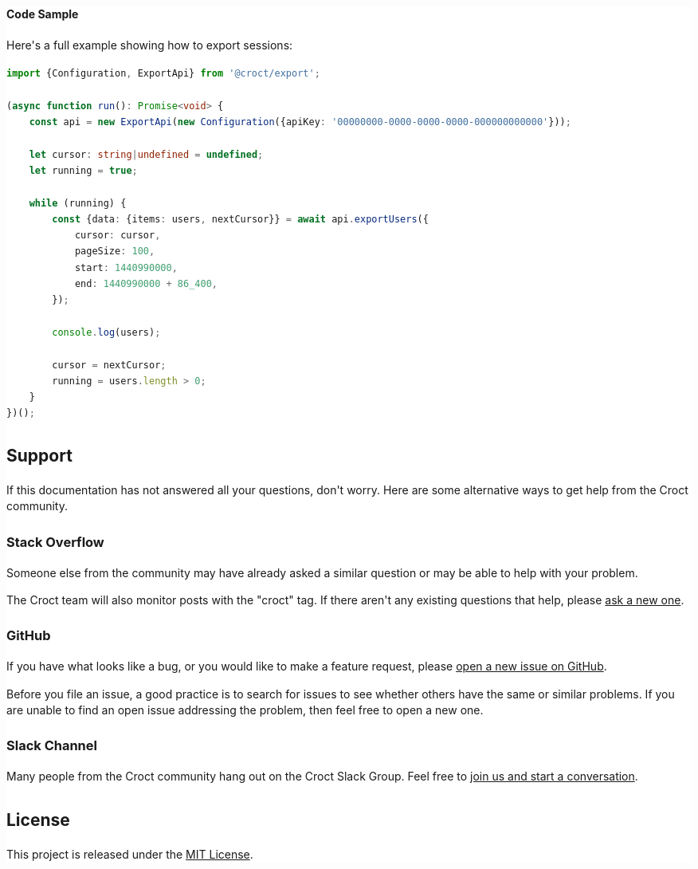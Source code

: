 #### Code Sample

Here's a full example showing how to export sessions:

```ts
import {Configuration, ExportApi} from '@croct/export';

(async function run(): Promise<void> {
    const api = new ExportApi(new Configuration({apiKey: '00000000-0000-0000-0000-000000000000'}));

    let cursor: string|undefined = undefined;
    let running = true;

    while (running) {
        const {data: {items: users, nextCursor}} = await api.exportUsers({
            cursor: cursor,
            pageSize: 100,
            start: 1440990000,
            end: 1440990000 + 86_400,
        });

        console.log(users);

        cursor = nextCursor;
        running = users.length > 0;
    }
})();
```

## Support

If this documentation has not answered all your questions, don't worry. 
Here are some alternative ways to get help from the Croct community.

### Stack Overflow

Someone else from the community may have already asked a similar question or may be able to help with your problem.

The Croct team will also monitor posts with the "croct" tag. If there aren't any existing questions that help,
please [ask a new one](https://stackoverflow.com/questions/ask?tags=croct%20export).

### GitHub

If you have what looks like a bug, or you would like to make a feature request, please
[open a new issue on GitHub](https://github.com/croct-tech/export-client-node/issues/new/choose).

Before you file an issue, a good practice is to search for issues to see whether others have the same or similar problems.
If you are unable to find an open issue addressing the problem, then feel free to open a new one.

### Slack Channel

Many people from the Croct community hang out on the Croct Slack Group.
Feel free to [join us and start a conversation](https://croct.link/community).

## License

This project is released under the [MIT License](LICENSE).
